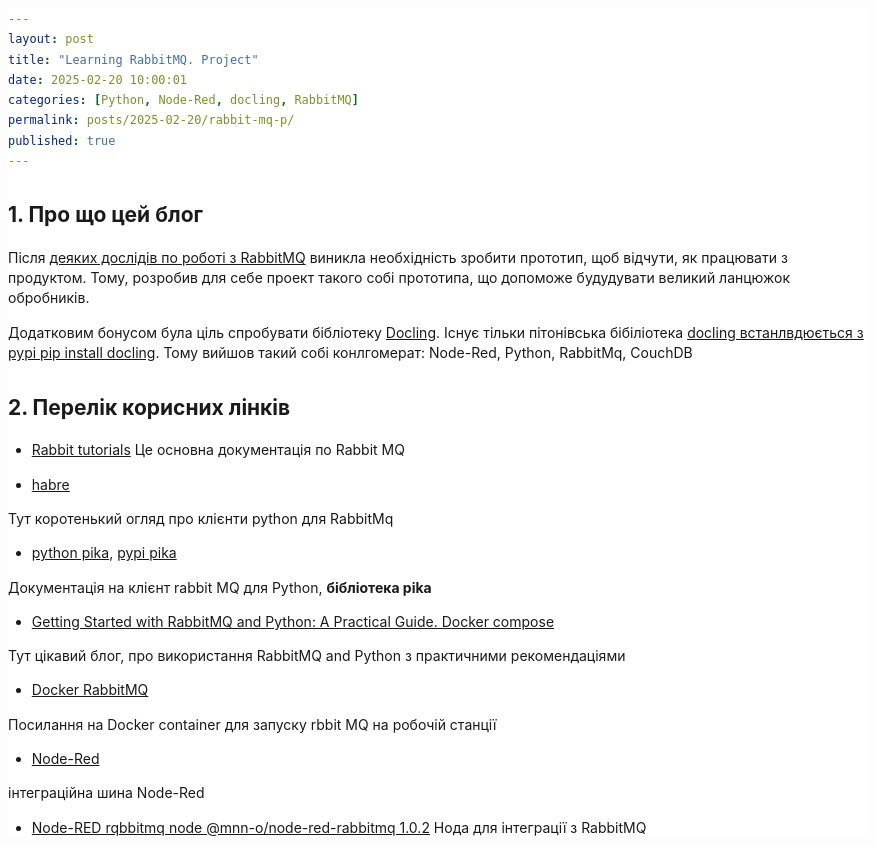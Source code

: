 ```yaml
---
layout: post
title: "Learning RabbitMQ. Project"
date: 2025-02-20 10:00:01
categories: [Python, Node-Red, docling, RabbitMQ]
permalink: posts/2025-02-20/rabbit-mq-p/
published: true
---
```






## <a name="p1">1. Про що цей блог</a>
 
Після [деяких дослідів по роботі з RabbitMQ](https://pavlo-shcherbukha.github.io/posts/2024-11-15/rabbit-mq/)  виникла необхідність зробити прототип, щоб відчути, 
як працювати з продуктом. Тому, розробив для себе проект такого собі прототипа, що допоможе будудувати великий ланцюжок обробників. 

Додатковим бонусом була ціль спробувати бібліотеку [Docling](https://ds4sd.github.io/docling/). Існує тільки пітонівська бібіліотека 
[docling встанлвдюється з pypi pip install docling](https://pypi.org/project/docling/). Тому вийшов такий собі конлгомерат: Node-Red, Python, RabbitMq, CouchDB
  

## <a name="p2">2. Перелік корисних лінків</a>

- [Rabbit tutorials](https://www.rabbitmq.com/tutorials)
Це основна документація по Rabbit MQ

- [habre](https://habr.com/ru/articles/434510/)

Тут коротенький огляд про клієнти python для RabbitMq

- [python pika](https://pika.readthedocs.io/en/stable/), [pypi pika](https://pypi.org/project/pika/) 

Документація на клієнт rabbit MQ для Python, **бібліотека pika**

- [Getting Started with RabbitMQ and Python: A Practical Guide. Docker compose](https://dev.to/felipepaz/getting-started-with-rabbitmq-and-python-a-practical-guide-57fi)

Тут цікавий блог, про використання RabbitMQ and Python з практичними рекомендаціями

- [Docker RabbitMQ](https://hub.docker.com/_/rabbitmq/)

Посилання на Docker container для запуску rbbit MQ на робочій станції

- [Node-Red](https://nodered.org/)

інтеграційна шина Node-Red

- [ Node-RED rqbbitmq node @mnn-o/node-red-rabbitmq 1.0.2](https://flows.nodered.org/node/@mnn-o/node-red-rabbitmq)
Нода для інтеграції з RabbitMQ
